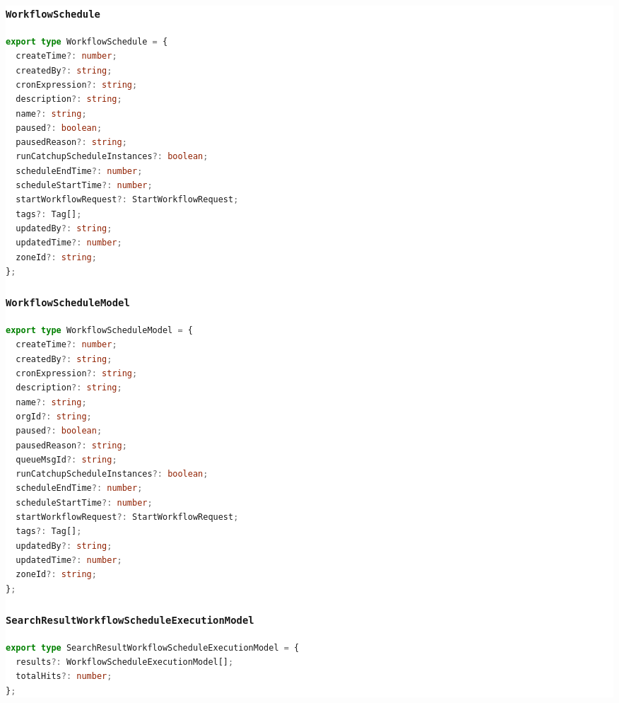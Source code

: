 ### `WorkflowSchedule`

```typescript
export type WorkflowSchedule = {
  createTime?: number;
  createdBy?: string;
  cronExpression?: string;
  description?: string;
  name?: string;
  paused?: boolean;
  pausedReason?: string;
  runCatchupScheduleInstances?: boolean;
  scheduleEndTime?: number;
  scheduleStartTime?: number;
  startWorkflowRequest?: StartWorkflowRequest;
  tags?: Tag[];
  updatedBy?: string;
  updatedTime?: number;
  zoneId?: string;
};
```

### `WorkflowScheduleModel`

```typescript
export type WorkflowScheduleModel = {
  createTime?: number;
  createdBy?: string;
  cronExpression?: string;
  description?: string;
  name?: string;
  orgId?: string;
  paused?: boolean;
  pausedReason?: string;
  queueMsgId?: string;
  runCatchupScheduleInstances?: boolean;
  scheduleEndTime?: number;
  scheduleStartTime?: number;
  startWorkflowRequest?: StartWorkflowRequest;
  tags?: Tag[];
  updatedBy?: string;
  updatedTime?: number;
  zoneId?: string;
};
```

### `SearchResultWorkflowScheduleExecutionModel`

```typescript
export type SearchResultWorkflowScheduleExecutionModel = {
  results?: WorkflowScheduleExecutionModel[];
  totalHits?: number;
};
```
